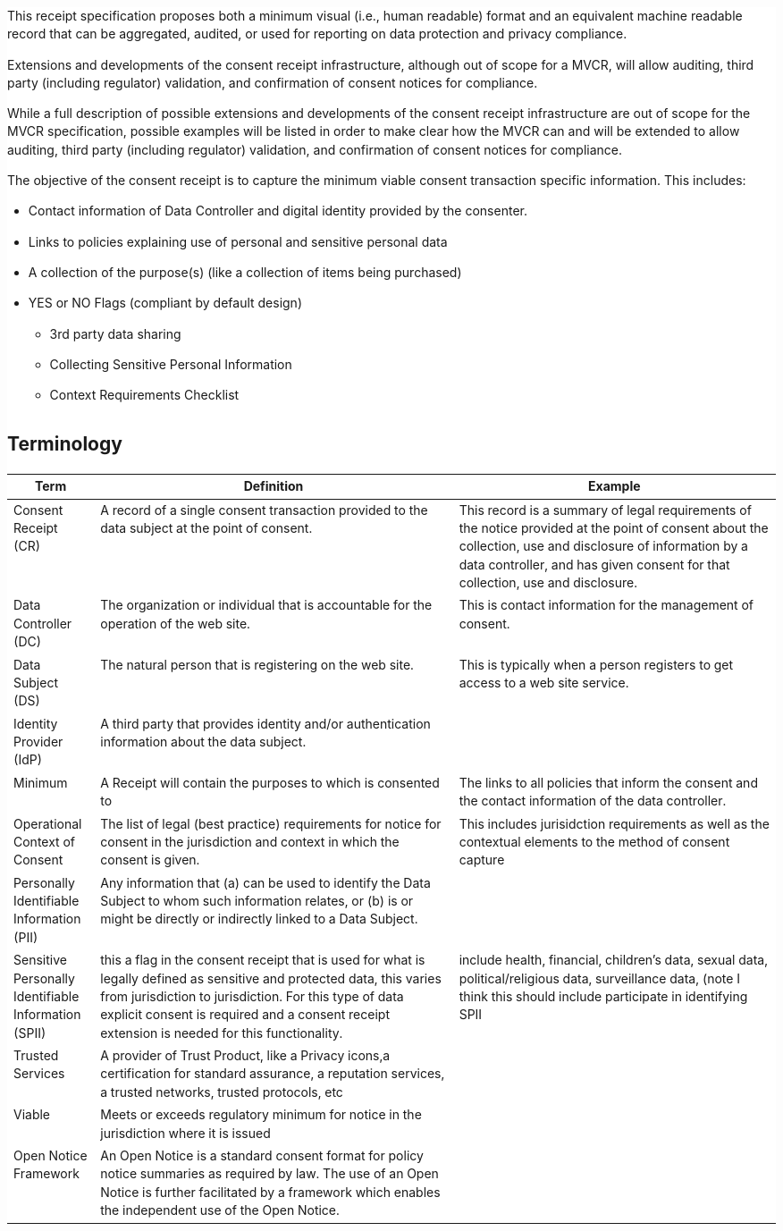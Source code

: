 This receipt specification proposes both a minimum visual (i.e., human 
readable) format and an equivalent machine readable record that can be 
aggregated, audited, or used for reporting on data protection and privacy 
compliance. 

Extensions and developments of the consent receipt infrastructure, although 
out of scope for a MVCR, will allow auditing, third party (including 
regulator) validation, and confirmation of consent notices for compliance.

While a full description of possible extensions and developments of the 
consent receipt infrastructure are out of scope for the MVCR specification,
possible examples will be listed in order to make clear how the MVCR can 
and will be extended to allow auditing, third party (including regulator) 
validation, and confirmation of consent notices for compliance.

The objective of the consent receipt is to capture the minimum viable 
consent transaction specific information. This includes:

 * Contact information of Data Controller and digital identity provided by 
the consenter.

 * Links to policies explaining use of personal and sensitive personal data

 * A collection of the purpose(s) (like a collection of items being purchased)

 * YES or NO Flags (compliant by default design)

   * 3rd party data sharing

   * Collecting Sensitive Personal Information

   * Context Requirements Checklist

## Terminology
 
| Term | Definition | Example |
| ---- | ---- | ---- |
| Consent Receipt (CR) | A record of a single consent transaction provided to the data subject at the point of consent.  | This record is a summary of legal requirements of  the notice provided at the point of consent about the collection, use and disclosure of information by a data controller, and has given consent for that collection, use and disclosure. |
| Data Controller (DC) | The organization or individual that is accountable for the operation of the web site. | This is contact information for the management of consent. |
| Data Subject (DS) | The natural person that is registering on the web site. | This is typically when a person registers to get access to a web site service. |
| Identity Provider (IdP) | A third party that provides identity and/or authentication information about the data subject. | |
| Minimum | A Receipt will contain the purposes to which is consented to | The links to all policies that inform the consent and the contact information of the data controller. |
| Operational Context of Consent | The list of legal (best practice) requirements for notice for consent in the jurisdiction and context in which the consent is given. | This includes jurisidction requirements as well as the contextual elements to the method of consent capture |
| Personally Identifiable Information (PII) | Any information that (a) can be used to identify the Data Subject to whom such information relates, or (b) is or might be directly or indirectly linked to a Data Subject. | | 
| Sensitive Personally Identifiable Information (SPII) | this a flag in the consent receipt that is used for what is legally defined as sensitive and protected data, this varies from jurisdiction to jurisdiction. For this type of data explicit consent is required and a consent receipt extension is needed for this functionality. | include health, financial, children’s data,  sexual data, political/religious data, surveillance data,  (note I think this should include participate in identifying SPII | 
| Trusted Services | A provider of Trust Product, like a Privacy icons,a certification for standard assurance, a reputation services, a trusted networks, trusted protocols, etc |  |
| Viable | Meets or exceeds regulatory minimum for notice in the jurisdiction where it is issued |  |
 | Open Notice Framework | An Open Notice is a standard consent format for policy notice summaries as required by law.  The use of an Open Notice is further facilitated by a framework which enables the independent use of the Open Notice.   |  |
 